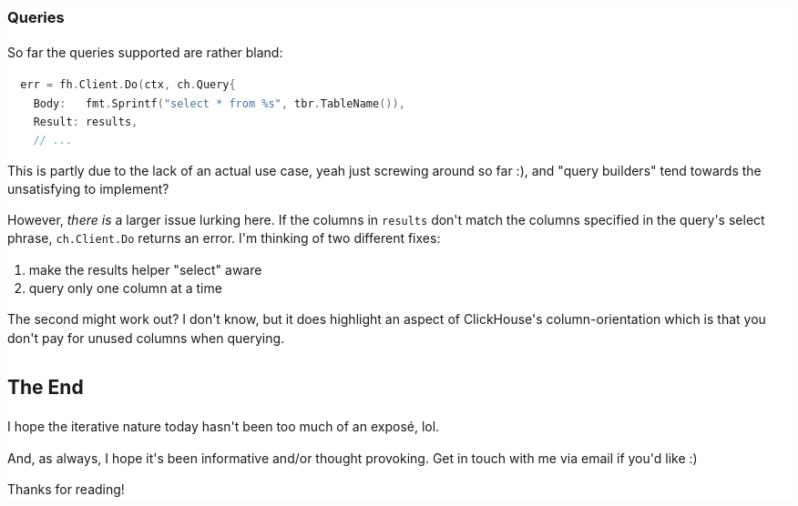### Queries

So far the queries supported are rather bland:

```go
  err = fh.Client.Do(ctx, ch.Query{
    Body:   fmt.Sprintf("select * from %s", tbr.TableName()),
    Result: results,
    // ...
```

This is partly due to the lack of an actual use case, yeah just screwing around so far :), and "query builders" tend towards the unsatisfying to implement?

However, _there is_ a larger issue lurking here.
If the columns in `results` don't match the columns specified in the query's select phrase, `ch.Client.Do` returns an error.
I'm thinking of two different fixes:
 1. make the results helper "select" aware
 2. query only one column at a time

The second might work out?
I don't know, but it does highlight an aspect of ClickHouse's column-orientation which is that you don't pay for unused columns when querying.

## The End

I hope the iterative nature today hasn't been too much of an exposé, lol.

And, as always, I hope it's been informative and/or thought provoking.
Get in touch with me via email if you'd like :)

Thanks for reading!










